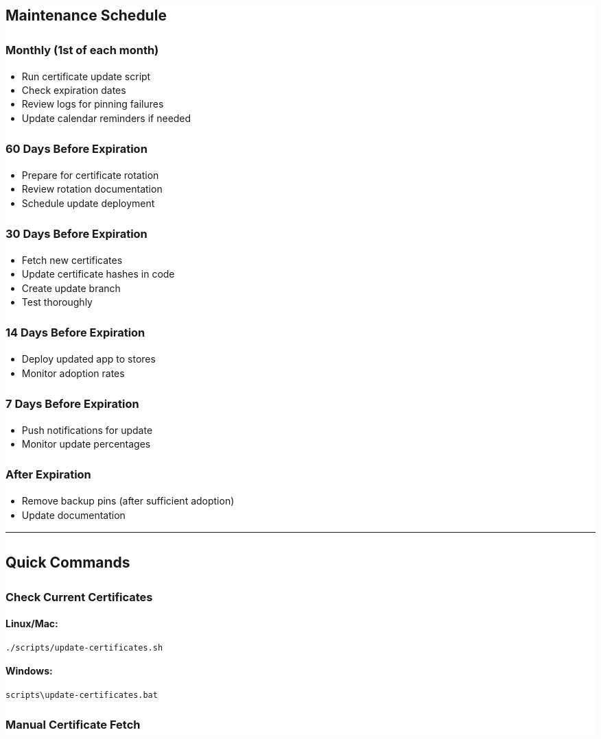
## Maintenance Schedule

### Monthly (1st of each month)
- Run certificate update script
- Check expiration dates
- Review logs for pinning failures
- Update calendar reminders if needed

### 60 Days Before Expiration
- Prepare for certificate rotation
- Review rotation documentation
- Schedule update deployment

### 30 Days Before Expiration
- Fetch new certificates
- Update certificate hashes in code
- Create update branch
- Test thoroughly

### 14 Days Before Expiration
- Deploy updated app to stores
- Monitor adoption rates

### 7 Days Before Expiration
- Push notifications for update
- Monitor update percentages

### After Expiration
- Remove backup pins (after sufficient adoption)
- Update documentation

---

## Quick Commands

### Check Current Certificates

**Linux/Mac:**
```bash
./scripts/update-certificates.sh
```

**Windows:**
```cmd
scripts\update-certificates.bat
```

### Manual Certificate Fetch
